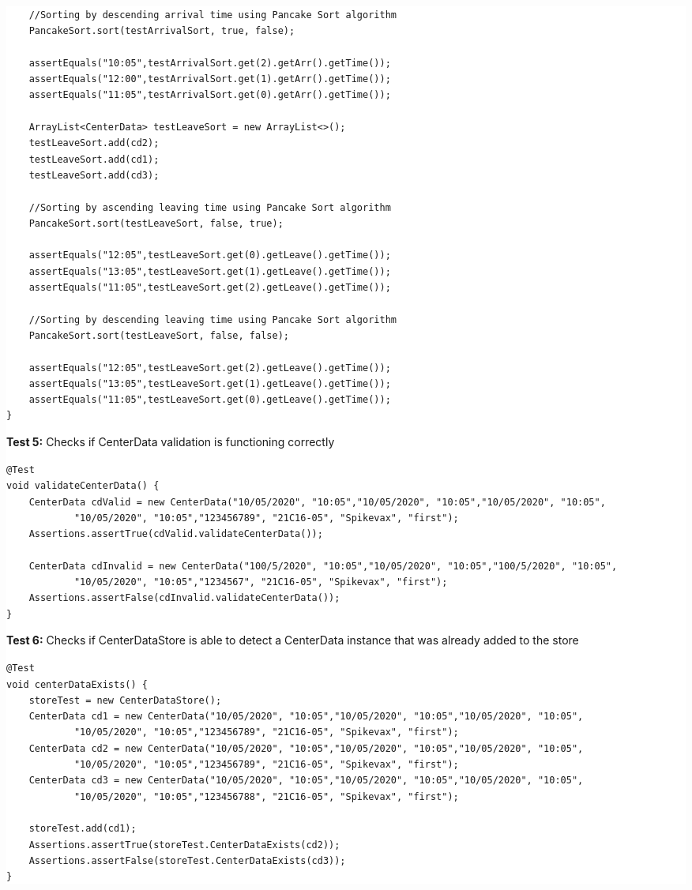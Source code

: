         //Sorting by descending arrival time using Pancake Sort algorithm
        PancakeSort.sort(testArrivalSort, true, false);

        assertEquals("10:05",testArrivalSort.get(2).getArr().getTime());
        assertEquals("12:00",testArrivalSort.get(1).getArr().getTime());
        assertEquals("11:05",testArrivalSort.get(0).getArr().getTime());

        ArrayList<CenterData> testLeaveSort = new ArrayList<>();
        testLeaveSort.add(cd2);
        testLeaveSort.add(cd1);
        testLeaveSort.add(cd3);

        //Sorting by ascending leaving time using Pancake Sort algorithm
        PancakeSort.sort(testLeaveSort, false, true);

        assertEquals("12:05",testLeaveSort.get(0).getLeave().getTime());
        assertEquals("13:05",testLeaveSort.get(1).getLeave().getTime());
        assertEquals("11:05",testLeaveSort.get(2).getLeave().getTime());

        //Sorting by descending leaving time using Pancake Sort algorithm
        PancakeSort.sort(testLeaveSort, false, false);

        assertEquals("12:05",testLeaveSort.get(2).getLeave().getTime());
        assertEquals("13:05",testLeaveSort.get(1).getLeave().getTime());
        assertEquals("11:05",testLeaveSort.get(0).getLeave().getTime());
    }

**Test 5:** Checks if CenterData validation is functioning correctly

    @Test
    void validateCenterData() {
        CenterData cdValid = new CenterData("10/05/2020", "10:05","10/05/2020", "10:05","10/05/2020", "10:05",
                "10/05/2020", "10:05","123456789", "21C16-05", "Spikevax", "first");
        Assertions.assertTrue(cdValid.validateCenterData());

        CenterData cdInvalid = new CenterData("100/5/2020", "10:05","10/05/2020", "10:05","100/5/2020", "10:05",
                "10/05/2020", "10:05","1234567", "21C16-05", "Spikevax", "first");
        Assertions.assertFalse(cdInvalid.validateCenterData());
    }

**Test 6:** Checks if CenterDataStore is able to detect a CenterData instance that was already added to the store

    @Test
    void centerDataExists() {
        storeTest = new CenterDataStore();
        CenterData cd1 = new CenterData("10/05/2020", "10:05","10/05/2020", "10:05","10/05/2020", "10:05",
                "10/05/2020", "10:05","123456789", "21C16-05", "Spikevax", "first");
        CenterData cd2 = new CenterData("10/05/2020", "10:05","10/05/2020", "10:05","10/05/2020", "10:05",
                "10/05/2020", "10:05","123456789", "21C16-05", "Spikevax", "first");
        CenterData cd3 = new CenterData("10/05/2020", "10:05","10/05/2020", "10:05","10/05/2020", "10:05",
                "10/05/2020", "10:05","123456788", "21C16-05", "Spikevax", "first");

        storeTest.add(cd1);
        Assertions.assertTrue(storeTest.CenterDataExists(cd2));
        Assertions.assertFalse(storeTest.CenterDataExists(cd3));
    }
